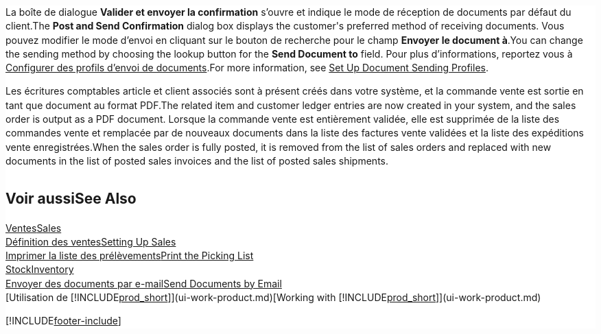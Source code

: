 <span data-ttu-id="7be3b-210">La boîte de dialogue **Valider et envoyer la confirmation** s’ouvre et indique le mode de réception de documents par défaut du client.</span><span class="sxs-lookup"><span data-stu-id="7be3b-210">The **Post and Send Confirmation** dialog box displays the customer's preferred method of receiving documents.</span></span> <span data-ttu-id="7be3b-211">Vous pouvez modifier le mode d’envoi en cliquant sur le bouton de recherche pour le champ **Envoyer le document à**.</span><span class="sxs-lookup"><span data-stu-id="7be3b-211">You can change the sending method by choosing the lookup button for the **Send Document to** field.</span></span> <span data-ttu-id="7be3b-212">Pour plus d’informations, reportez vous à [Configurer des profils d’envoi de documents](sales-how-setup-document-send-profiles.md).</span><span class="sxs-lookup"><span data-stu-id="7be3b-212">For more information, see [Set Up Document Sending Profiles](sales-how-setup-document-send-profiles.md).</span></span>

<span data-ttu-id="7be3b-213">Les écritures comptables article et client associés sont à présent créés dans votre système, et la commande vente est sortie en tant que document au format PDF.</span><span class="sxs-lookup"><span data-stu-id="7be3b-213">The related item and customer ledger entries are now created in your system, and the sales order is output as a PDF document.</span></span> <span data-ttu-id="7be3b-214">Lorsque la commande vente est entièrement validée, elle est supprimée de la liste des commandes vente et remplacée par de nouveaux documents dans la liste des factures vente validées et la liste des expéditions vente enregistrées.</span><span class="sxs-lookup"><span data-stu-id="7be3b-214">When the sales order is fully posted, it is removed from the list of sales orders and replaced with new documents in the list of posted sales invoices and the list of posted sales shipments.</span></span>

## <a name="see-also"></a><span data-ttu-id="7be3b-215">Voir aussi</span><span class="sxs-lookup"><span data-stu-id="7be3b-215">See Also</span></span>
[<span data-ttu-id="7be3b-216">Ventes</span><span class="sxs-lookup"><span data-stu-id="7be3b-216">Sales</span></span>](sales-manage-sales.md)  
[<span data-ttu-id="7be3b-217">Définition des ventes</span><span class="sxs-lookup"><span data-stu-id="7be3b-217">Setting Up Sales</span></span>](sales-setup-sales.md)  
[<span data-ttu-id="7be3b-218">Imprimer la liste des prélèvements</span><span class="sxs-lookup"><span data-stu-id="7be3b-218">Print the Picking List</span></span>](sales-how-print-picking-list.md)  
[<span data-ttu-id="7be3b-219">Stock</span><span class="sxs-lookup"><span data-stu-id="7be3b-219">Inventory</span></span>](inventory-manage-inventory.md)  
[<span data-ttu-id="7be3b-220">Envoyer des documents par e-mail</span><span class="sxs-lookup"><span data-stu-id="7be3b-220">Send Documents by Email</span></span>](ui-how-send-documents-email.md)  
<span data-ttu-id="7be3b-221">[Utilisation de [!INCLUDE[prod_short](includes/prod_short.md)]](ui-work-product.md)</span><span class="sxs-lookup"><span data-stu-id="7be3b-221">[Working with [!INCLUDE[prod_short](includes/prod_short.md)]](ui-work-product.md)</span></span>


[!INCLUDE[footer-include](includes/footer-banner.md)]